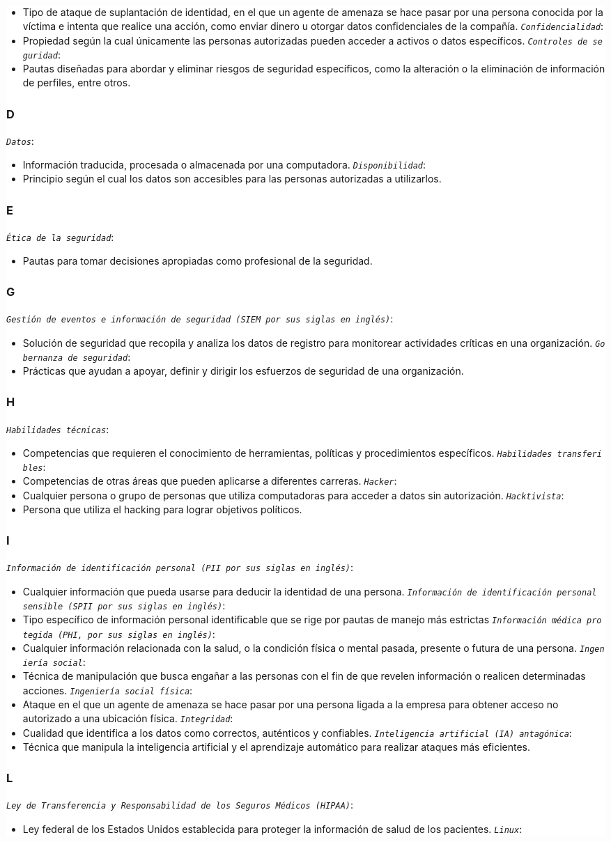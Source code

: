 - Tipo de ataque de suplantación de identidad, en el que un agente de amenaza se hace pasar por una persona conocida por la víctima e intenta que realice una acción, como enviar dinero u otorgar datos confidenciales de la compañía. 
*`Confidencialidad`*: 
- Propiedad según la cual únicamente las personas autorizadas pueden acceder a activos o datos específicos.
*`Controles de seguridad`*: 
- Pautas diseñadas para abordar y eliminar riesgos de seguridad específicos, como la alteración o la eliminación de información de perfiles, entre otros.
### D
*`Datos`*: 
- Información traducida, procesada o almacenada por una computadora.
*`Disponibilidad`*: 
- Principio según el cual los datos son accesibles para las personas autorizadas a utilizarlos.
### E
*`Ética de la seguridad`*: 
- Pautas para tomar decisiones apropiadas como profesional de la seguridad.
### G
*`Gestión de eventos e información de seguridad (SIEM por sus siglas en inglés)`*: 
- Solución de seguridad que recopila y analiza los datos de registro para monitorear actividades críticas en una organización.
*`Gobernanza de seguridad`*: 
- Prácticas que ayudan a apoyar, definir y dirigir los esfuerzos de seguridad de una organización.
### H
*`Habilidades técnicas`*: 
- Competencias que requieren el conocimiento de herramientas, políticas y procedimientos específicos.
*`Habilidades transferibles`*: 
- Competencias de otras áreas que pueden aplicarse a diferentes carreras.
*`Hacker`*: 
- Cualquier persona o grupo de personas que utiliza computadoras para acceder a datos sin autorización.
*`Hacktivista`*: 
- Persona que utiliza el hacking para lograr objetivos políticos.
### I
*`Información de identificación personal (PII por sus siglas en inglés)`*: 
- Cualquier información que pueda usarse para deducir la identidad de una persona.
*`Información de identificación personal sensible (SPII por sus siglas en inglés)`*: 
- Tipo específico de información personal identificable que se rige por pautas de manejo más estrictas
*`Información médica protegida (PHI, por sus siglas en inglés)`*: 
- Cualquier información relacionada con la salud, o la condición física o mental pasada, presente o futura de una persona.
*`Ingeniería social`*: 
- Técnica de manipulación que busca engañar a las personas con el fin de que revelen información o realicen determinadas acciones.
*`Ingeniería social física`*: 
- Ataque en el que un agente de amenaza se hace pasar por una persona ligada a la empresa para obtener acceso no autorizado a una ubicación física.
*`Integridad`*: 
- Cualidad que identifica a los datos como correctos, auténticos y confiables.
*`Inteligencia artificial (IA) antagónica`*: 
- Técnica que manipula la inteligencia artificial y el aprendizaje automático para realizar ataques más eficientes.
### L
*`Ley de Transferencia y Responsabilidad de los Seguros Médicos (HIPAA)`*: 
- Ley federal de los Estados Unidos establecida para proteger la información de salud de los pacientes.
*`Linux`*: 